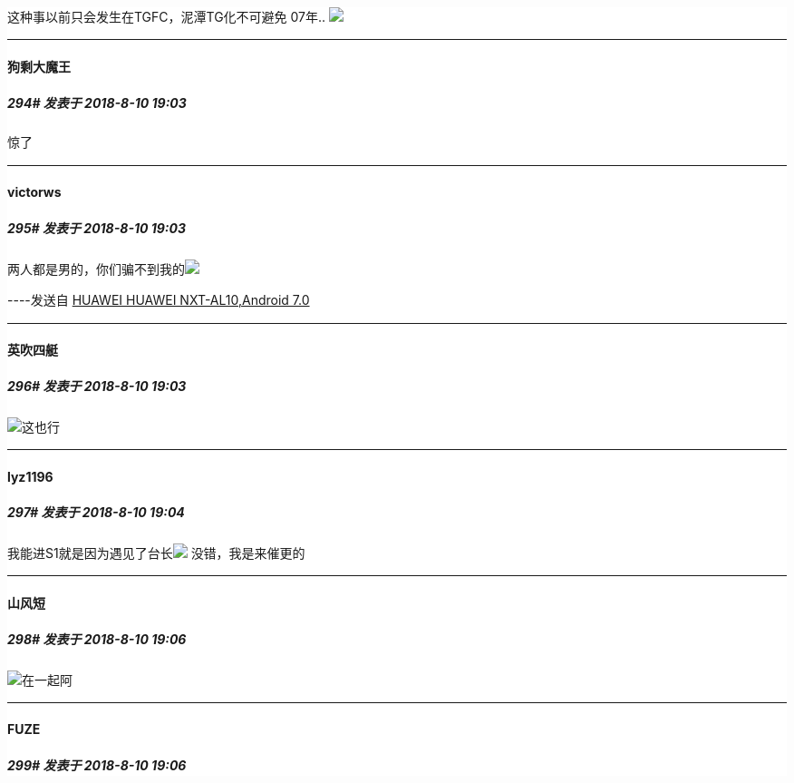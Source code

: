 这种事以前只会发生在TGFC，泥潭TG化不可避免</blockquote>
07年.. <img src="https://static.saraba1st.com/image/smiley/face2017/002.png" referrerpolicy="no-referrer">


*****

####  狗剩大魔王  
##### 294#       发表于 2018-8-10 19:03


惊了


*****

####  victorws  
##### 295#       发表于 2018-8-10 19:03


两人都是男的，你们骗不到我的<img src="https://static.saraba1st.com/image/smiley/face2017/001.png" referrerpolicy="no-referrer">


----发送自 [HUAWEI HUAWEI NXT-AL10,Android 7.0](http://stage1.5j4m.com/?1.32)


*****

####  英吹四艇  
##### 296#       发表于 2018-8-10 19:03


<img src="https://static.saraba1st.com/image/smiley/face2017/001.png" referrerpolicy="no-referrer">这也行


*****

####  lyz1196  
##### 297#       发表于 2018-8-10 19:04


我能进S1就是因为遇见了台长<img src="https://static.saraba1st.com/image/smiley/face2017/074.png" referrerpolicy="no-referrer">
没错，我是来催更的


*****

####  山风短  
##### 298#       发表于 2018-8-10 19:06


<img src="https://static.saraba1st.com/image/smiley/face2017/067.png" referrerpolicy="no-referrer">在一起阿


*****

####  FUZE  
##### 299#       发表于 2018-8-10 19:06
